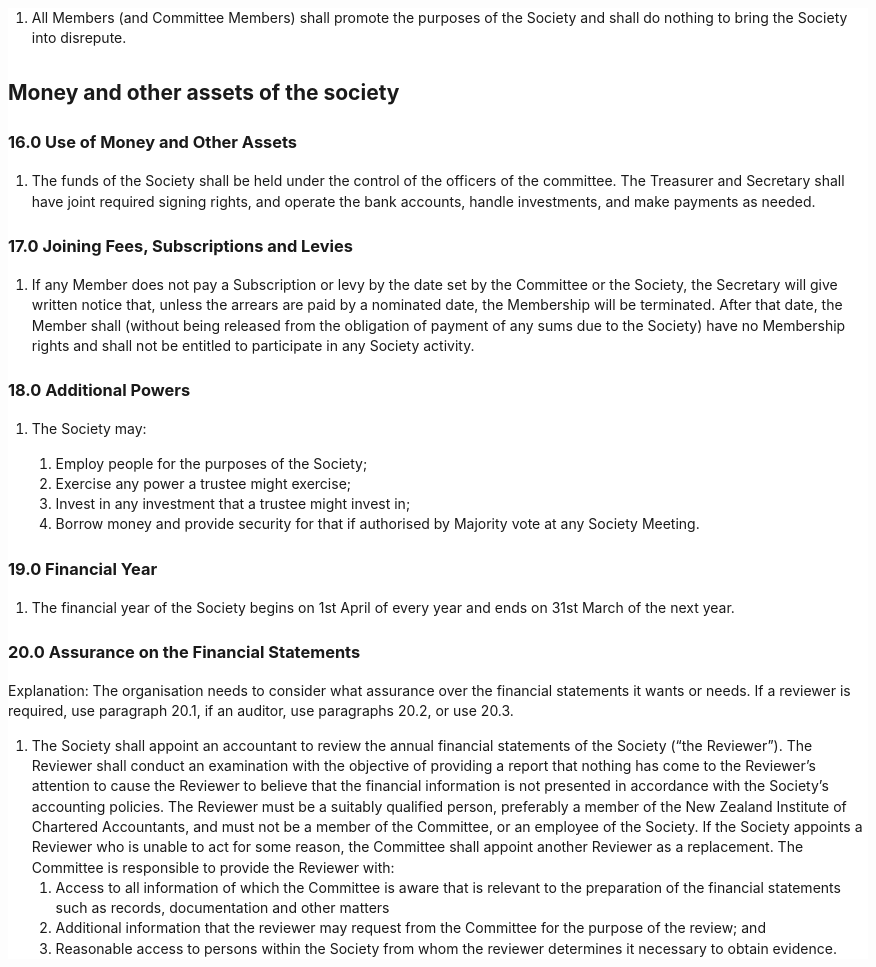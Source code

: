 1. All Members (and Committee Members) shall promote the purposes of the Society and shall do nothing to bring the Society into disrepute.

## Money and other assets of the society

### 16.0 Use of Money and Other Assets

1. The funds of the Society shall be held under the control of the officers of the committee. The Treasurer and Secretary shall have joint required signing rights, and operate the bank accounts, handle investments, and make payments as needed.

### 17.0 Joining Fees, Subscriptions and Levies

1. If any Member does not pay a Subscription or levy by the date set by the Committee or the Society, the Secretary will give written notice that, unless the arrears are paid by a nominated date, the Membership will be terminated. After that date, the Member shall (without being released from the obligation of payment of any sums due to the Society) have no Membership rights and shall not be entitled to participate in any Society activity.

### 18.0 Additional Powers

1. The Society may:

    1. Employ people for the purposes of the Society;
    2. Exercise any power a trustee might exercise;
    3. Invest in any investment that a trustee might invest in;
    4. Borrow money and provide security for that if authorised by Majority vote at any Society Meeting.

### 19.0 Financial Year

1. The financial year of the Society begins on 1st April of every year and ends on 31st March of the next year.

### 20.0 Assurance on the Financial Statements

Explanation: The organisation needs to consider what assurance over the financial statements it wants or needs. If a reviewer is required, use paragraph 20.1, if an auditor, use paragraphs 20.2, or use 20.3.

1. The Society shall appoint an accountant to review the annual financial statements of the Society (“the Reviewer”). The Reviewer shall conduct an examination with the objective of providing a report that nothing has come to the Reviewer’s attention to cause the Reviewer to believe that the financial information is not presented in accordance with the Society’s accounting policies. The Reviewer must be a suitably qualified person, preferably a member of the New Zealand Institute of Chartered Accountants, and must not be a member of the Committee, or an employee of the Society. If the Society appoints a Reviewer who is unable to act for some reason, the Committee shall appoint another Reviewer as a replacement.
The Committee is responsible to provide the Reviewer with:
    1. Access to all information of which the Committee is aware that is relevant to the preparation of the financial statements such as records, documentation and other matters
    2. Additional information that the reviewer may request from the Committee for the purpose of the review; and
    3. Reasonable access to persons within the Society from whom the reviewer determines it necessary to obtain evidence.
